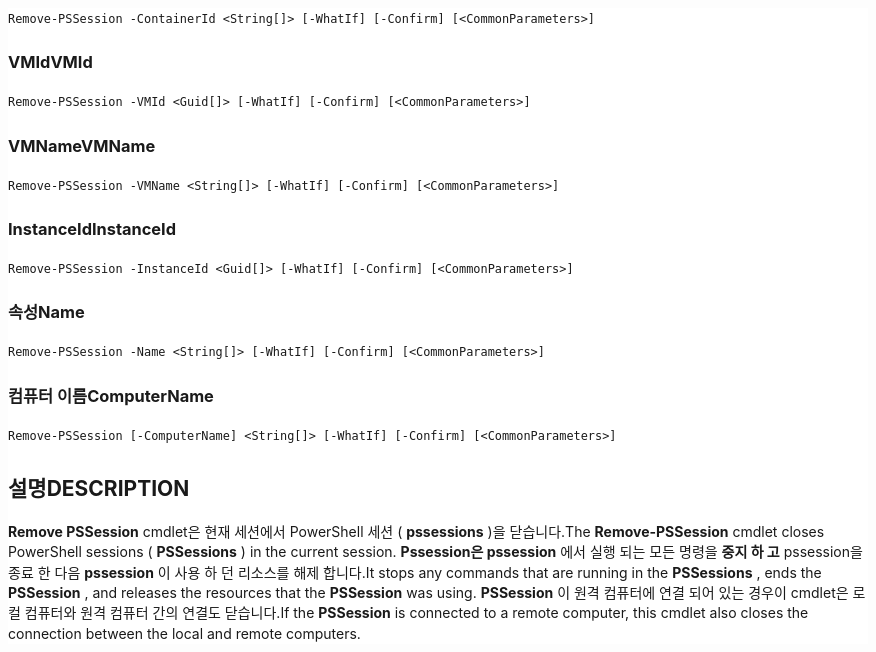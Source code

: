 ```
Remove-PSSession -ContainerId <String[]> [-WhatIf] [-Confirm] [<CommonParameters>]
```

### <span data-ttu-id="987fd-110">VMId</span><span class="sxs-lookup"><span data-stu-id="987fd-110">VMId</span></span>

```
Remove-PSSession -VMId <Guid[]> [-WhatIf] [-Confirm] [<CommonParameters>]
```

### <span data-ttu-id="987fd-111">VMName</span><span class="sxs-lookup"><span data-stu-id="987fd-111">VMName</span></span>

```
Remove-PSSession -VMName <String[]> [-WhatIf] [-Confirm] [<CommonParameters>]
```

### <span data-ttu-id="987fd-112">InstanceId</span><span class="sxs-lookup"><span data-stu-id="987fd-112">InstanceId</span></span>

```
Remove-PSSession -InstanceId <Guid[]> [-WhatIf] [-Confirm] [<CommonParameters>]
```

### <span data-ttu-id="987fd-113">속성</span><span class="sxs-lookup"><span data-stu-id="987fd-113">Name</span></span>

```
Remove-PSSession -Name <String[]> [-WhatIf] [-Confirm] [<CommonParameters>]
```

### <span data-ttu-id="987fd-114">컴퓨터 이름</span><span class="sxs-lookup"><span data-stu-id="987fd-114">ComputerName</span></span>

```
Remove-PSSession [-ComputerName] <String[]> [-WhatIf] [-Confirm] [<CommonParameters>]
```

## <span data-ttu-id="987fd-115">설명</span><span class="sxs-lookup"><span data-stu-id="987fd-115">DESCRIPTION</span></span>

<span data-ttu-id="987fd-116">**Remove PSSession** cmdlet은 현재 세션에서 PowerShell 세션 ( **pssessions** )을 닫습니다.</span><span class="sxs-lookup"><span data-stu-id="987fd-116">The **Remove-PSSession** cmdlet closes PowerShell sessions ( **PSSessions** ) in the current session.</span></span>
<span data-ttu-id="987fd-117">**Pssession은 pssession** 에서 실행 되는 모든 명령을 **중지 하 고** pssession을 종료 한 다음 **pssession** 이 사용 하 던 리소스를 해제 합니다.</span><span class="sxs-lookup"><span data-stu-id="987fd-117">It stops any commands that are running in the **PSSessions** , ends the **PSSession** , and releases the resources that the **PSSession** was using.</span></span>
<span data-ttu-id="987fd-118">**PSSession** 이 원격 컴퓨터에 연결 되어 있는 경우이 cmdlet은 로컬 컴퓨터와 원격 컴퓨터 간의 연결도 닫습니다.</span><span class="sxs-lookup"><span data-stu-id="987fd-118">If the **PSSession** is connected to a remote computer, this cmdlet also closes the connection between the local and remote computers.</span></span>
